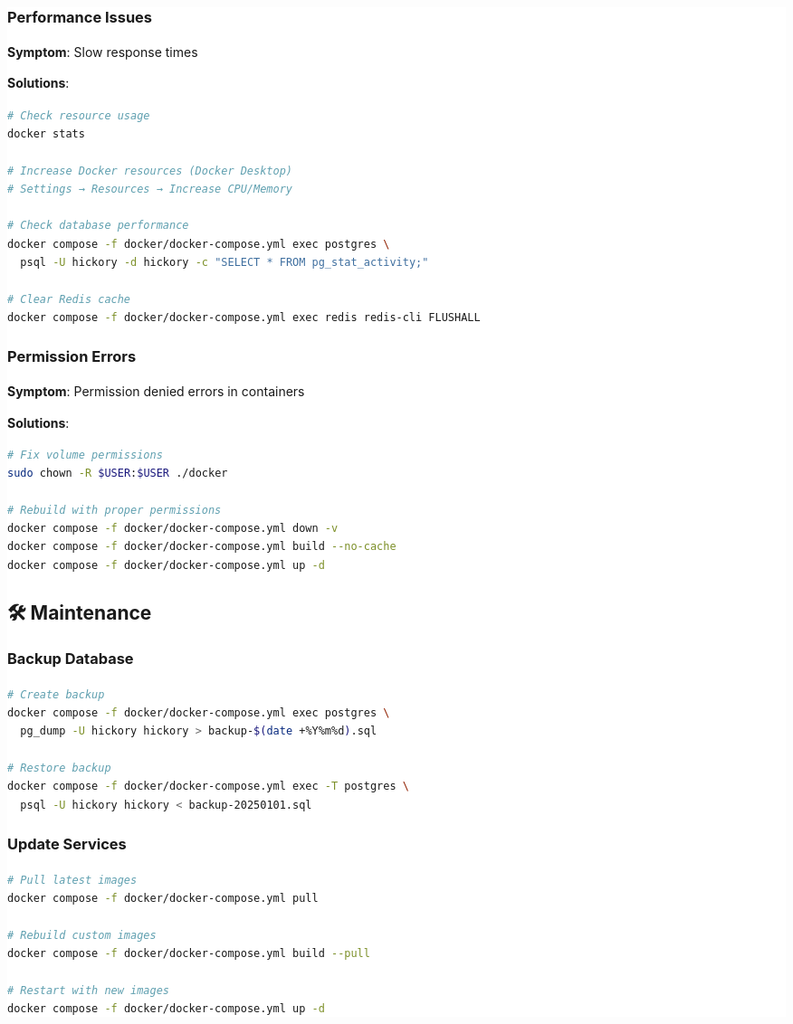 ### Performance Issues

**Symptom**: Slow response times

**Solutions**:
```bash
# Check resource usage
docker stats

# Increase Docker resources (Docker Desktop)
# Settings → Resources → Increase CPU/Memory

# Check database performance
docker compose -f docker/docker-compose.yml exec postgres \
  psql -U hickory -d hickory -c "SELECT * FROM pg_stat_activity;"

# Clear Redis cache
docker compose -f docker/docker-compose.yml exec redis redis-cli FLUSHALL
```

### Permission Errors

**Symptom**: Permission denied errors in containers

**Solutions**:
```bash
# Fix volume permissions
sudo chown -R $USER:$USER ./docker

# Rebuild with proper permissions
docker compose -f docker/docker-compose.yml down -v
docker compose -f docker/docker-compose.yml build --no-cache
docker compose -f docker/docker-compose.yml up -d
```

## 🛠️ Maintenance

### Backup Database

```bash
# Create backup
docker compose -f docker/docker-compose.yml exec postgres \
  pg_dump -U hickory hickory > backup-$(date +%Y%m%d).sql

# Restore backup
docker compose -f docker/docker-compose.yml exec -T postgres \
  psql -U hickory hickory < backup-20250101.sql
```

### Update Services

```bash
# Pull latest images
docker compose -f docker/docker-compose.yml pull

# Rebuild custom images
docker compose -f docker/docker-compose.yml build --pull

# Restart with new images
docker compose -f docker/docker-compose.yml up -d
```
